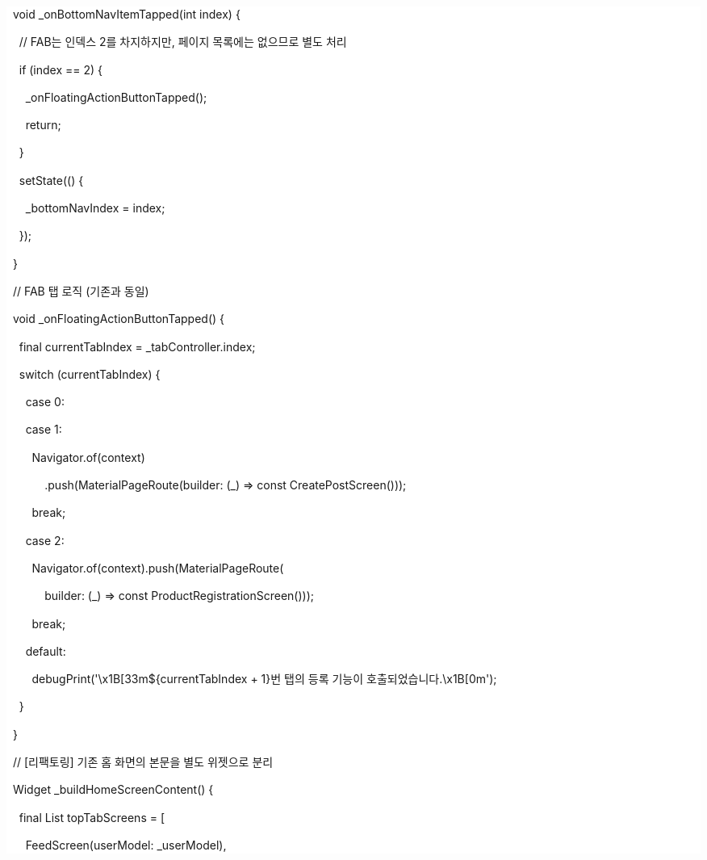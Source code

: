   void _onBottomNavItemTapped(int index) {

    // FAB는 인덱스 2를 차지하지만, 페이지 목록에는 없으므로 별도 처리

    if (index == 2) {

      _onFloatingActionButtonTapped();

      return;

    }

  

    setState(() {

      _bottomNavIndex = index;

    });

  }

  

  // FAB 탭 로직 (기존과 동일)

  void _onFloatingActionButtonTapped() {

    final currentTabIndex = _tabController.index;

    switch (currentTabIndex) {

      case 0:

      case 1:

        Navigator.of(context)

            .push(MaterialPageRoute(builder: (_) => const CreatePostScreen()));

        break;

      case 2:

        Navigator.of(context).push(MaterialPageRoute(

            builder: (_) => const ProductRegistrationScreen()));

        break;

      default:

        debugPrint('\x1B[33m${currentTabIndex + 1}번 탭의 등록 기능이 호출되었습니다.\x1B[0m');

    }

  }

  

  // [리팩토링] 기존 홈 화면의 본문을 별도 위젯으로 분리

  Widget _buildHomeScreenContent() {

    final List<Widget> topTabScreens = [

      FeedScreen(userModel: _userModel),
